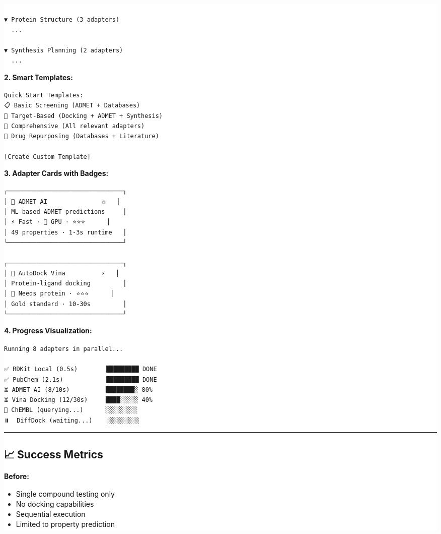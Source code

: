 ```

▼ Protein Structure (3 adapters)
  ...

▼ Synthesis Planning (2 adapters)
  ...
```

**2. Smart Templates:**
```
Quick Start Templates:
📋 Basic Screening (ADMET + Databases)
🎯 Target-Based (Docking + ADMET + Synthesis)
🔬 Comprehensive (All relevant adapters)
💊 Drug Repurposing (Databases + Literature)

[Create Custom Template]
```

**3. Adapter Cards with Badges:**
```
┌────────────────────────────────┐
│ 🧪 ADMET AI               🔥   │
│ ML-based ADMET predictions     │
│ ⚡ Fast · 🎯 GPU · ⭐⭐⭐      │
│ 49 properties · 1-3s runtime   │
└────────────────────────────────┘

┌────────────────────────────────┐
│ 🎯 AutoDock Vina          ⚡   │
│ Protein-ligand docking         │
│ 🧬 Needs protein · ⭐⭐⭐      │
│ Gold standard · 10-30s         │
└────────────────────────────────┘
```

**4. Progress Visualization:**
```
Running 8 adapters in parallel...

✅ RDKit Local (0.5s)        █████████ DONE
✅ PubChem (2.1s)            █████████ DONE
⏳ ADMET AI (8/10s)          ████████░ 80%
⏳ Vina Docking (12/30s)     ████░░░░░ 40%
🔄 ChEMBL (querying...)      ░░░░░░░░░
⏸️  DiffDock (waiting...)    ░░░░░░░░░
```

---

## 📈 Success Metrics

**Before:**
- Single compound testing only
- No docking capabilities
- Sequential execution
- Limited to property prediction
